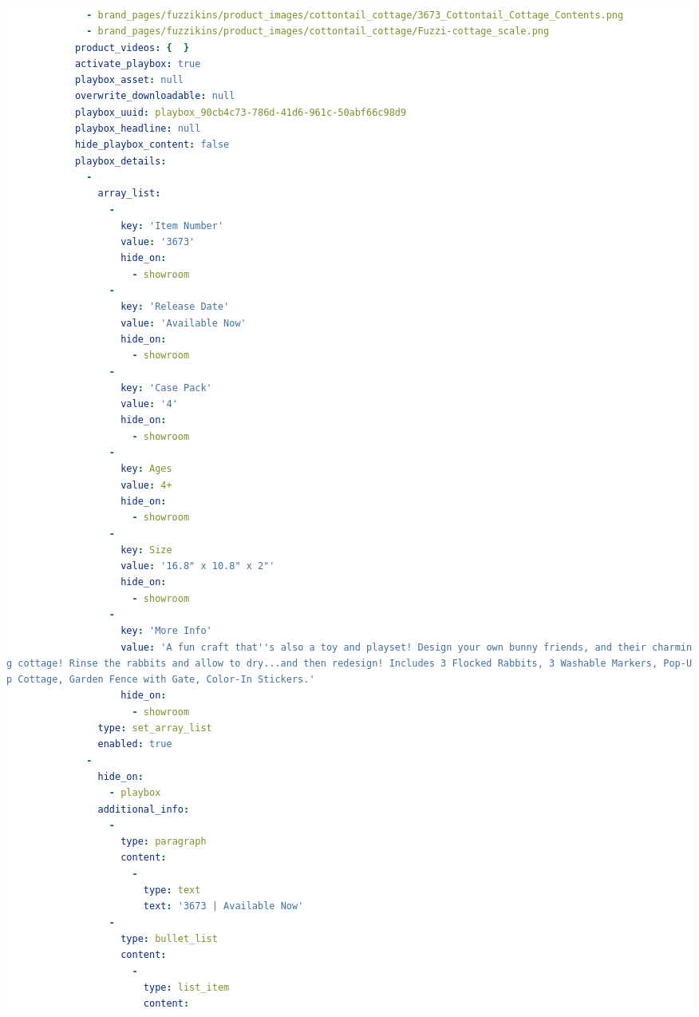 ```yaml
              - brand_pages/fuzzikins/product_images/cottontail_cottage/3673_Cottontail_Cottage_Contents.png
              - brand_pages/fuzzikins/product_images/cottontail_cottage/Fuzzi-cottage_scale.png
            product_videos: {  }
            activate_playbox: true
            playbox_asset: null
            overwrite_downloadable: null
            playbox_uuid: playbox_90cb4c73-786d-41d6-961c-50abf66c98d9
            playbox_headline: null
            hide_playbox_content: false
            playbox_details:
              -
                array_list:
                  -
                    key: 'Item Number'
                    value: '3673'
                    hide_on:
                      - showroom
                  -
                    key: 'Release Date'
                    value: 'Available Now'
                    hide_on:
                      - showroom
                  -
                    key: 'Case Pack'
                    value: '4'
                    hide_on:
                      - showroom
                  -
                    key: Ages
                    value: 4+
                    hide_on:
                      - showroom
                  -
                    key: Size
                    value: '16.8" x 10.8" x 2"'
                    hide_on:
                      - showroom
                  -
                    key: 'More Info'
                    value: 'A fun craft that''s also a toy and playset! Design your own bunny friends, and their charming cottage! Rinse the rabbits and allow to dry...and then redesign! Includes 3 Flocked Rabbits, 3 Washable Markers, Pop-Up Cottage, Garden Fence with Gate, Color-In Stickers.'
                    hide_on:
                      - showroom
                type: set_array_list
                enabled: true
              -
                hide_on:
                  - playbox
                additional_info:
                  -
                    type: paragraph
                    content:
                      -
                        type: text
                        text: '3673 | Available Now'
                  -
                    type: bullet_list
                    content:
                      -
                        type: list_item
                        content:
```